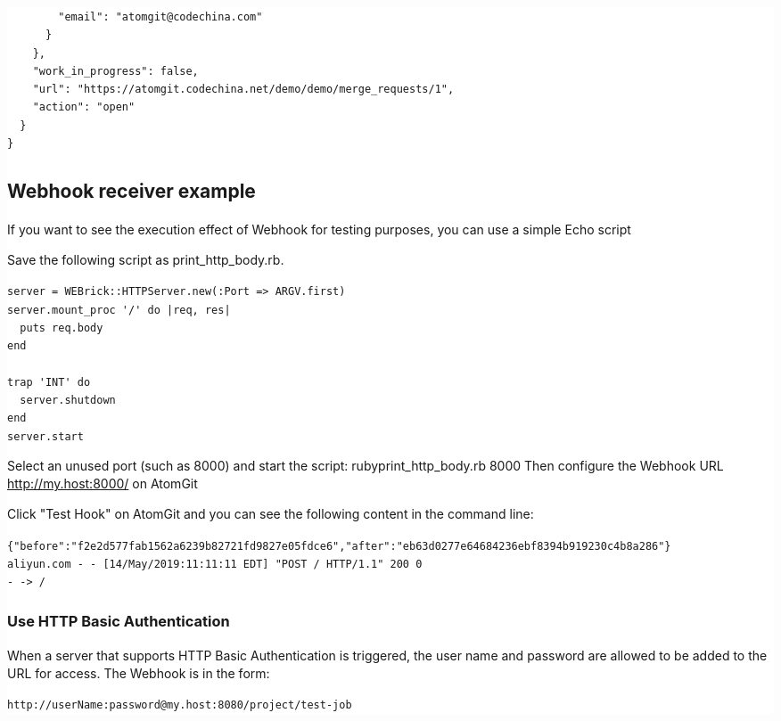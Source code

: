 ```
        "email": "atomgit@codechina.com"
      }
    },
    "work_in_progress": false,
    "url": "https://atomgit.codechina.net/demo/demo/merge_requests/1",
    "action": "open"
  }
}
```

## Webhook receiver example

If you want to see the execution effect of Webhook for testing purposes, you can use a simple Echo script

Save the following script as print_http_body.rb.

```
server = WEBrick::HTTPServer.new(:Port => ARGV.first)
server.mount_proc '/' do |req, res|
  puts req.body
end

trap 'INT' do
  server.shutdown
end
server.start
```

Select an unused port (such as 8000) and start the script: ruby ​​print_http_body.rb 8000 Then configure the Webhook URL <http://my.host:8000/> on AtomGit

Click "Test Hook" on AtomGit and you can see the following content in the command line:

```
{"before":"f2e2d577fab1562a6239b82721fd9827e05fdce6","after":"eb63d0277e64684236ebf8394b919230c4b8a286"}
aliyun.com - - [14/May/2019:11:11:11 EDT] "POST / HTTP/1.1" 200 0
- -> /
```

### Use HTTP Basic Authentication

When a server that supports HTTP Basic Authentication is triggered, the user name and password are allowed to be added to the URL for access. The Webhook is in the form:

```
http://userName:password@my.host:8080/project/test-job
```
